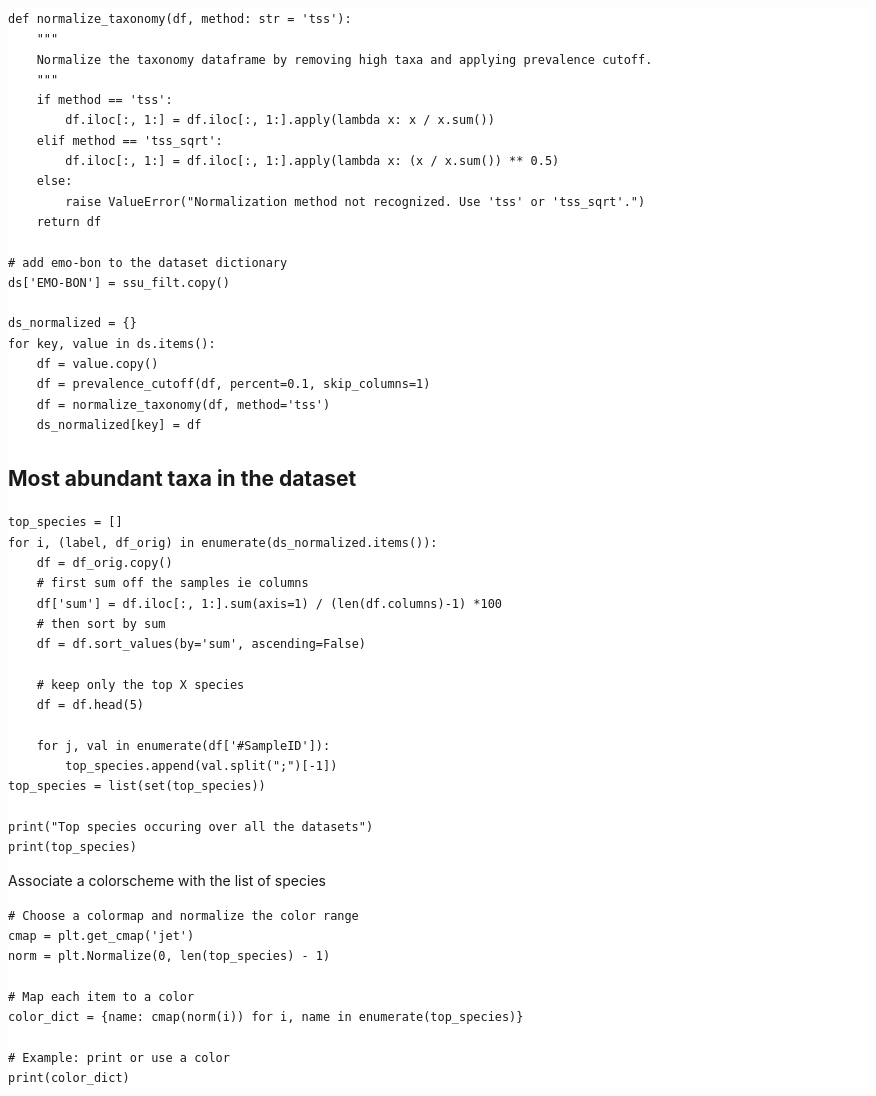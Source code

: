 ```{code-cell}
def normalize_taxonomy(df, method: str = 'tss'):
    """
    Normalize the taxonomy dataframe by removing high taxa and applying prevalence cutoff.
    """
    if method == 'tss':
        df.iloc[:, 1:] = df.iloc[:, 1:].apply(lambda x: x / x.sum())
    elif method == 'tss_sqrt':
        df.iloc[:, 1:] = df.iloc[:, 1:].apply(lambda x: (x / x.sum()) ** 0.5)
    else:
        raise ValueError("Normalization method not recognized. Use 'tss' or 'tss_sqrt'.")
    return df

# add emo-bon to the dataset dictionary
ds['EMO-BON'] = ssu_filt.copy()

ds_normalized = {}
for key, value in ds.items():
    df = value.copy()
    df = prevalence_cutoff(df, percent=0.1, skip_columns=1)
    df = normalize_taxonomy(df, method='tss')
    ds_normalized[key] = df
```

## Most abundant taxa in the dataset

```{code-cell}
top_species = []
for i, (label, df_orig) in enumerate(ds_normalized.items()):
    df = df_orig.copy()
    # first sum off the samples ie columns
    df['sum'] = df.iloc[:, 1:].sum(axis=1) / (len(df.columns)-1) *100
    # then sort by sum
    df = df.sort_values(by='sum', ascending=False)

    # keep only the top X species
    df = df.head(5)

    for j, val in enumerate(df['#SampleID']):
        top_species.append(val.split(";")[-1])
top_species = list(set(top_species))

print("Top species occuring over all the datasets")
print(top_species)
```

Associate a colorscheme with the list of species

```{code-cell}
# Choose a colormap and normalize the color range
cmap = plt.get_cmap('jet')
norm = plt.Normalize(0, len(top_species) - 1)

# Map each item to a color
color_dict = {name: cmap(norm(i)) for i, name in enumerate(top_species)}

# Example: print or use a color
print(color_dict)
```
